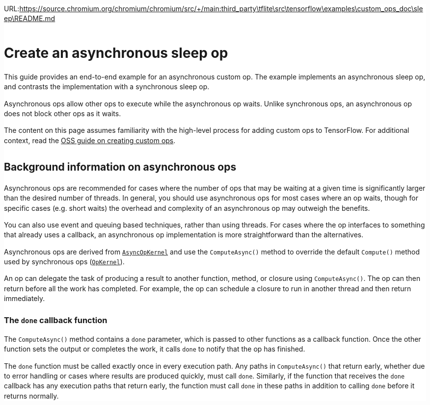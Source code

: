 URL:https://source.chromium.org/chromium/chromium/src/+/main:third_party\tflite\src\tensorflow\examples\custom_ops_doc\sleep\README.md

# Create an asynchronous sleep op

This guide provides an end-to-end example for an asynchronous custom op. The
example implements an asynchronous sleep op, and contrasts the implementation
with a synchronous sleep op.

Asynchronous ops allow other ops to execute while the asynchronous op waits.
Unlike synchronous ops, an asynchronous op does not block other ops as it waits.

The content on this page assumes familiarity with the high-level process for
adding custom ops to TensorFlow. For additional context,
read the
[OSS guide on creating custom ops](https://www.tensorflow.org/guide/create_op).

## Background information on asynchronous ops

Asynchronous ops are recommended for cases where the number of ops that may be
waiting at a given time is significantly larger than the desired number of
threads. In general, you should use asynchronous ops for most cases where an op
waits, though for specific cases (e.g. short waits) the overhead and complexity
of an asynchronous op may outweigh the benefits.

You can also use event and queuing based techniques, rather than using threads.
For cases where the op interfaces to something that already uses a callback, an
asynchronous op implementation is more straightforward than the alternatives.

Asynchronous ops are derived from
[`AsyncOpKernel`](https://github.com/tensorflow/tensorflow/blob/master/tensorflow/core/framework/op_kernel.h#L225)
and use the `ComputeAsync()` method to override the default `Compute()` method
used by synchronous ops
([`OpKernel`](https://github.com/tensorflow/tensorflow/blob/master/tensorflow/core/framework/op_kernel.h#L104)).

An op can delegate the task of producing a result to another function, method,
or closure using `ComputeAsync()`. The op can then return before all the work
has completed. For example, the op can schedule a closure to run in another
thread and then return immediately.

### The `done` callback function

The `ComputeAsync()` method contains a `done` parameter, which is passed to
other functions as a callback function. Once the other function sets the output
or completes the work, it calls `done` to notify that the op has finished.

The `done` function must be called exactly once in every execution path. Any
paths in `ComputeAsync()` that return early, whether due to error handling or
cases where results are produced quickly, must call `done`. Similarly, if the
function that receives the `done` callback has any execution paths that return
early, the function must call `done` in these paths in addition to calling
`done` before it returns normally.

